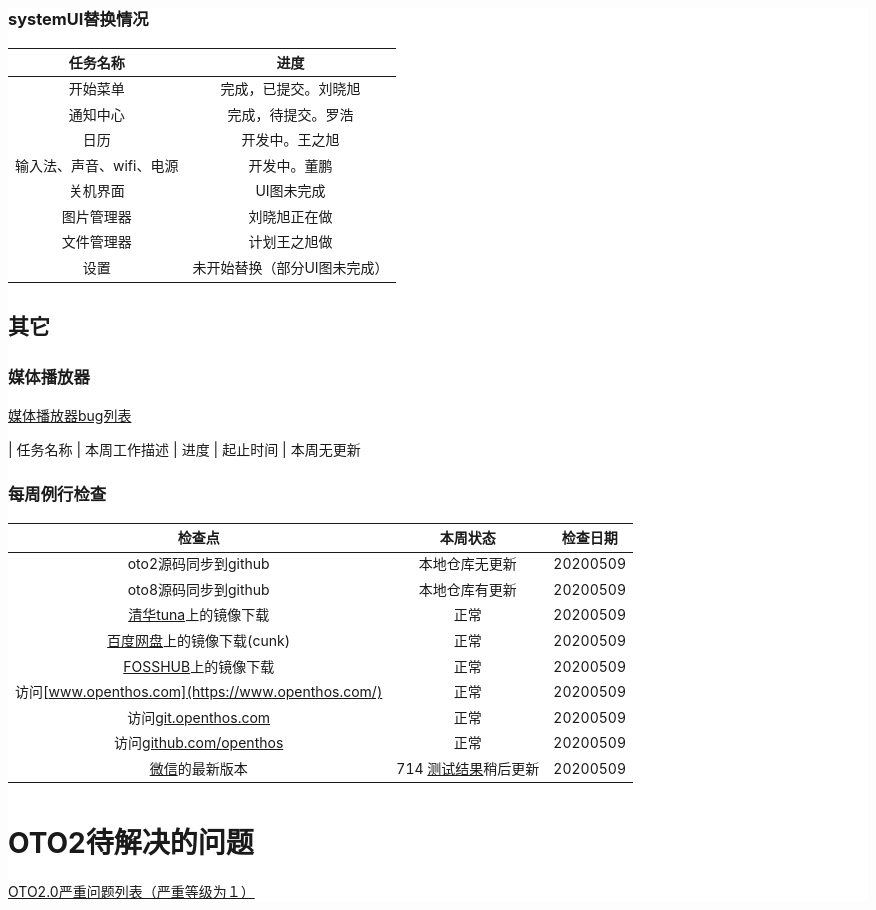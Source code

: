### systemUI替换情况

|    任务名称    |  进度 |
| :------------: | :----------: |
|  开始菜单      |   完成，已提交。刘晓旭           |
|  通知中心      |   完成，待提交。罗浩           |
|  日历      |       开发中。王之旭       |
|  输入法、声音、wifi、电源      |   开发中。董鹏           |
|  关机界面      |    UI图未完成          |
|  图片管理器      |   刘晓旭正在做           |
|  文件管理器      |   计划王之旭做           |
|  设置      |    未开始替换（部分UI图未完成）          |

## 其它

### 媒体播放器

[媒体播放器bug列表](https://github.com/openthos/app-testing-results/blob/master/%E5%85%B6%E5%AE%83%E5%BA%94%E7%94%A8/oto%E5%AA%92%E4%BD%93%E6%92%AD%E6%94%BE%E5%99%A8.md)

|          任务名称          | 本周工作描述 | 进度 |  起止时间  |
本周无更新

### 每周例行检查

|         检查点          |                           本周状态                           | 检查日期 |
| :---------------------: | :----------------------------------------------------------: | :------: |
|  oto2源码同步到github   |                 本地仓库无更新                 | 20200509 |
|  oto8源码同步到github   |                 本地仓库有更新                 | 20200509 |
|  [清华tuna](https://mirrors.tuna.tsinghua.edu.cn/openthos/Release/8.1/unstable/)上的镜像下载  |                             正常                             |20200509 |
|  [百度网盘](https://pan.baidu.com/s/1IAlhGoAs34XLTNWKzopPew)上的镜像下载(cunk)  |                             正常                             | 20200509 |
|   [FOSSHUB](https://www.fosshub.com/OPENTHOS.html)上的镜像下载   |                             正常                             | 20200509 |
|  访问[www.openthos.com](https://www.openthos.com/)  |                             正常                             | 20200509 |
| 访问[git.openthos.com](https://git.openthos.com/) |                             正常                             | 20200509 |
| 访问[github.com/openthos](https://github.com/openthos) |                             正常                             | 20200509 |
| [微信](https://weixin.qq.com/)的最新版本 | 714 [测试结果](https://github.com/openthos/app-testing-results/blob/master/%E5%85%B6%E5%AE%83%E5%BA%94%E7%94%A8/%E5%BE%AE%E4%BF%A1%E9%97%AE%E9%A2%98.md)稍后更新| 20200509 |



# OTO2待解决的问题
[OTO2.0严重问题列表（严重等级为１）](https://github.com/openthos/app-testing-results/blob/master/%E5%8A%9F%E8%83%BD%E6%B5%8B%E8%AF%95%E7%9B%B8%E5%85%B3/OTO2.0%E4%B8%A5%E9%87%8D%E9%97%AE%E9%A2%98%E5%88%97%E8%A1%A8.md)
